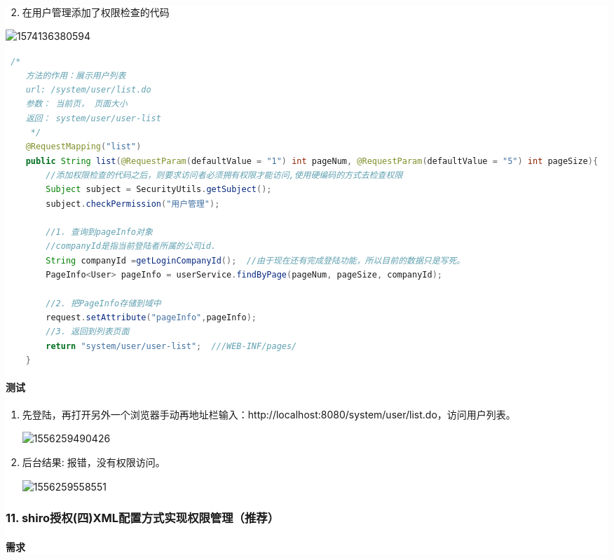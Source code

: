    ```java
   ```

   

2. 在用户管理添加了权限检查的代码

![1574136380594](SaaS-Export-06.assets/1574136380594.png)

```java
 /*
    方法的作用：展示用户列表
    url: /system/user/list.do
    参数： 当前页， 页面大小
    返回： system/user/user-list
     */
    @RequestMapping("list")
    public String list(@RequestParam(defaultValue = "1") int pageNum, @RequestParam(defaultValue = "5") int pageSize){
        //添加权限检查的代码之后，则要求访问者必须拥有权限才能访问,使用硬编码的方式去检查权限
        Subject subject = SecurityUtils.getSubject();
        subject.checkPermission("用户管理");

        //1. 查询到pageInfo对象
        //companyId是指当前登陆者所属的公司id.
        String companyId =getLoginCompanyId();  //由于现在还有完成登陆功能，所以目前的数据只是写死。
        PageInfo<User> pageInfo = userService.findByPage(pageNum, pageSize, companyId);

        //2. 把PageInfo存储到域中
        request.setAttribute("pageInfo",pageInfo);
        //3. 返回到列表页面
        return "system/user/user-list";  ///WEB-INF/pages/
    }

```





#### 测试

1. 先登陆，再打开另外一个浏览器手动再地址栏输入：http://localhost:8080/system/user/list.do，访问用户列表。

   ![1556259490426](SaaS-Export-06.assets/1556259490426.png)

2. 后台结果: 报错，没有权限访问。 

   ![1556259558551](SaaS-Export-06.assets/1556259558551.png)

   




### 11. shiro授权(四)XML配置方式实现权限管理（推荐）

#### 需求

